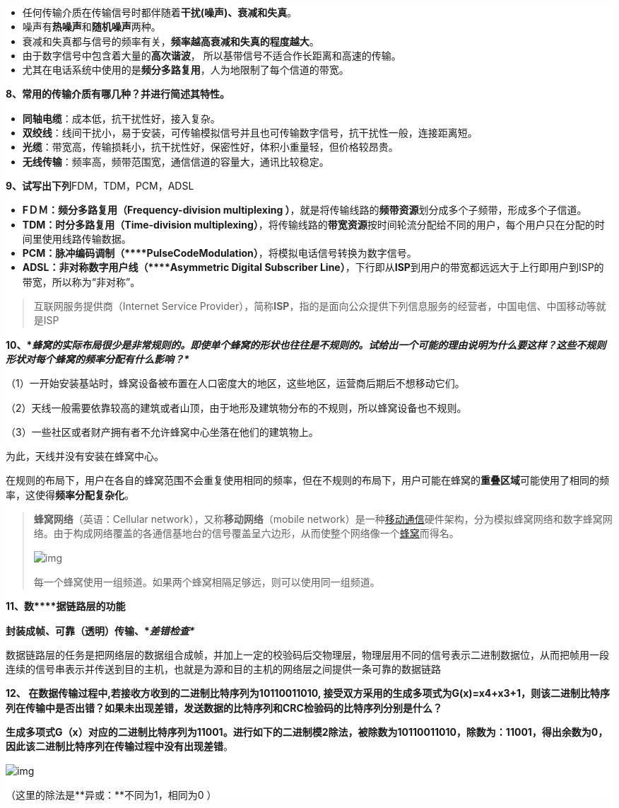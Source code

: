 - 任何传输介质在传输信号时都伴随着**干扰(噪声)、衰减和失真**。
- 噪声有**热噪声**和**随机噪声**两种。
- 衰减和失真都与信号的频率有关，**频率越高衰减和失真的程度越大**。
- 由于数字信号中包含着大量的**高次谐波**，  所以基带信号不适合作长距离和高速的传输。
- 尤其在电话系统中使用的是**频分多路复用**，人为地限制了每个信道的带宽。

**8、常用的传输介质有哪几种？并进行简述其特性。**

- **同轴电缆**：成本低，抗干扰性好，接入复杂。
- **双绞线**：线间干扰小，易于安装，可传输模拟信号并且也可传输数字信号，抗干扰性一般，连接距离短。
- **光缆**：带宽高，传输损耗小，抗干扰性好，保密性好，体积小重量轻，但价格较昂贵。
- **无线传输**：频率高，频带范围宽，通信信道的容量大，通讯比较稳定。

**9、试写出下列**FDM，TDM，PCM，ADSL

- **FＤＭ：频分多路复用（Frequency-division multiplexing ）**，就是将传输线路的**频带资源**划分成多个子频带，形成多个子信道。
- **TDM：时分多路复用（Time-division multiplexing）**，将传输线路的**带宽资源**按时间轮流分配给不同的用户，每个用户只在分配的时间里使用线路传输数据。
- **PCM：脉冲编码调制（****PulseCodeModulation）**，将模拟电话信号转换为数字信号。
- **ADSL：非对称数字用户线（****Asymmetric Digital Subscriber Line）**，下行即从**ISP**到用户的带宽都远远大于上行即用户到ISP的带宽，所以称为“非对称”。

> 互联网服务提供商（Internet Service Provider），简称**ISP**，指的是面向公众提供下列信息服务的经营者，中国电信、中国移动等就是ISP

**10、\**蜂窝的实际布局很少是非常规则的。即使单个蜂窝的形状也往往是不规则的。试给出一个可能的理由说明为什么要这样？这些不规则形状对每个蜂窝的频率分配有什么影响？\****

（1）一开始安装基站时，蜂窝设备被布置在人口密度大的地区，这些地区，运营商后期后不想移动它们。

（2）天线一般需要依靠较高的建筑或者山顶，由于地形及建筑物分布的不规则，所以蜂窝设备也不规则。

（3）一些社区或者财产拥有者不允许蜂窝中心坐落在他们的建筑物上。

为此，天线并没有安装在蜂窝中心。

在规则的布局下，用户在各自的蜂窝范围不会重复使用相同的频率，但在不规则的布局下，用户可能在蜂窝的**重叠区域**可能使用了相同的频率，这使得**频率分配复杂化**。

> **蜂窝网络**（英语：Cellular network），又称**移动网络**（mobile network）是一种[移动通信](https://baike.baidu.com/item/移动通信)硬件架构，分为模拟蜂窝网络和数字蜂窝网络。由于构成网络覆盖的各通信基地台的信号覆盖呈六边形，从而使整个网络像一个[蜂窝](https://baike.baidu.com/item/蜂窝/18046858)而得名。
>
> ![img](https://img2020.cnblogs.com/blog/1358881/202112/1358881-20211216151024389-173748267.png)
>
> 每一个蜂窝使用一组频道。如果两个蜂窝相隔足够远，则可以使用同一组频道。

**11、数****据链路层的功能**

**封装成帧、可靠（透明）传输、\**差错检查\****

数据链路层的任务是把网络层的数据组合成帧，并加上一定的校验码后交物理层，物理层用不同的信号表示二进制数据位，从而把帧用一段连续的信号串表示并传送到目的主机，也就是为源和目的主机的网络层之间提供一条可靠的数据链路

**12、 在数据传输过程中,若接收方收到的二进制比特序列为10110011010, 接受双方采用的生成多项式为G(x)=x4+x3+1，则该二进制比特序列在传输中是否出错？如果未出现差错，发送数据的比特序列和CRC检验码的比特序列分别是什么？**

**生成多项式G（x）**对应的二进制比特序列为11001。进行如下的二进制模2除法，被除数为10110011010，除数为：11001，得出余数为0**，**因此该**二进制比特序列在传输过程中没有出现差错**。

![img](https://img2020.cnblogs.com/blog/1358881/202112/1358881-20211217104547532-134852023.png)

（这里的除法是**异或：**不同为1，相同为0 ）
